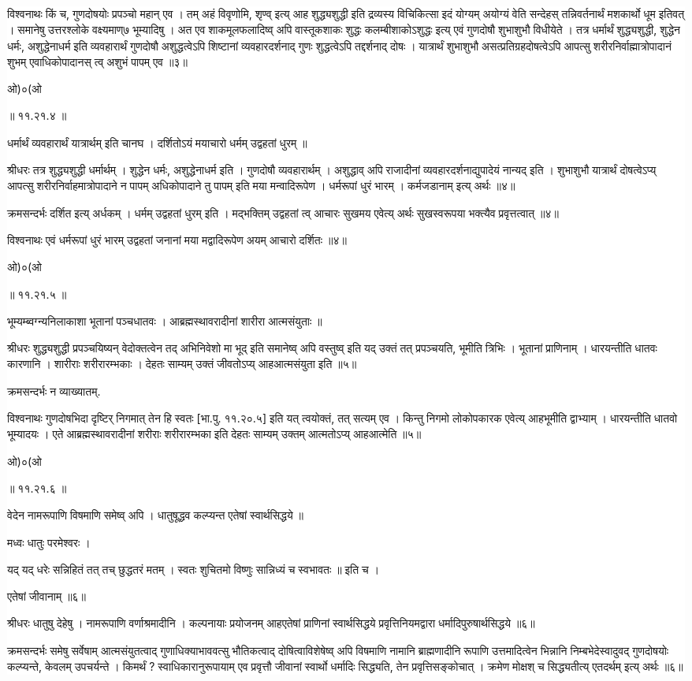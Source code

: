 विश्वनाथः  किं च, गुणदोषयोः प्रपञ्चो महान् एव । तम् अहं विवृणोमि, शृण्व् इत्य् आह शुद्ध्यशुद्धी इति द्रव्यस्य विचिकित्सा इदं योग्यम् अयोग्यं वेति सन्देहस् तन्निवर्तनार्थं मशकार्थो धूम इतिवत् । समानेषु उत्तरश्लोके वक्ष्यमाण्७ भूम्यादिषु । अत एव शाकमूलफलादिष्व् अपि वास्तूकशाकः शुद्धः कलम्बीशाकोऽशुद्धः इत्य् एवं गुणदोषौ शुभाशुभौ विधीयेते । तत्र धर्मार्थं शुद्ध्यशुद्धी, शुद्धेन धर्मः, अशुद्धेनाधर्म इति व्यवहारार्थं गुणदोषौ अशुद्धत्वेऽपि शिष्टानां व्यवहारदर्शनाद् गुणः शुद्धत्वेऽपि तद्दर्शनाद् दोषः । यात्रार्थं शुभाशुभौ असत्प्रतिग्रहदोषत्वेऽपि आपत्सु शरीरनिर्वाह्मात्रोपादानं शुभम् एवाधिकोपादानस् त्व् अशुभं पापम् एव ॥३॥

 ओ)०(ओ

॥ ११.२१.४ ॥

धर्मार्थं व्यवहारार्थं यात्रार्थम् इति चानघ ।
दर्शितोऽयं मयाचारो धर्मम् उद्वहतां धुरम् ॥

श्रीधरः  तत्र शुद्ध्यशुद्धी धर्मार्थम् । शुद्धेन धर्मः, अशुद्धेनाधर्म इति । गुणदोषौ व्यवहारार्थम् । अशुद्धाव् अपि राजादीनां व्यवहारदर्शनाद्युपादेयं नान्यद् इति । शुभाशुभौ यात्रार्थं दोषत्वेऽप्य् आपत्सु शरीरनिर्वाहमात्रोपादाने न पापम् अधिकोपादाने तु पापम् इति मया मन्वादिरूपेण । धर्मरूपां धुरं भारम् । कर्मजडानाम् इत्य् अर्थः ॥४॥

क्रमसन्दर्भः  दर्शित इत्य् अर्धकम् । धर्मम् उद्वहतां धुरम् इति । मद्भक्तिम् उद्वहतां त्व् आचारः सुखमय एवेत्य् अर्थः सुखस्वरूपया भक्त्यैव प्रवृत्तत्वात् ॥४॥

विश्वनाथः  एवं धर्मरूपां धुरं भारम् उद्वहतां जनानां मया मद्वादिरूपेण अयम् आचारो दर्शितः ॥४॥

 ओ)०(ओ

॥ ११.२१.५ ॥

भूम्यम्ब्वग्न्यनिलाकाशा भूतानां पञ्चधातवः ।
आब्रह्मस्थावरादीनां शारीरा आत्मसंयुताः ॥

श्रीधरः  शुद्ध्यशुद्धी प्रपञ्चयिष्यन् वेदोक्तत्वेन तद् अभिनिवेशो मा भूद् इति समानेष्व् अपि वस्तुष्व् इति यद् उक्तं तत् प्रपञ्चयति, भूमीति त्रिभिः । भूतानां प्राणिनाम् । धारयन्तीति धातवः कारणानि । शारीराः शरीरारम्भकाः । देहतः साम्यम् उक्तं जीवतोऽप्य् आहआत्मसंयुता इति ॥५॥

क्रमसन्दर्भः  न व्याख्यातम्.

विश्वनाथः  गुणदोषभिदा दृष्टिर् निगमात् तेन हि स्वतः [भा.पु. ११.२०.५] इति यत् त्वयोक्तं, तत् सत्यम् एव । किन्तु निगमो लोकोपकारक एवेत्य् आहभूमीति द्वाभ्याम् । धारयन्तीति धातवो भूम्यादयः । एते आब्रह्मस्थावरादीनां शरीराः शरीरारम्भका इति देहतः साम्यम् उक्तम् आत्मतोऽप्य् आहआत्मेति ॥५॥

 ओ)०(ओ

॥ ११.२१.६ ॥

वेदेन नामरूपाणि विषमाणि समेष्व् अपि ।
धातुषूद्धव कल्प्यन्त एतेषां स्वार्थसिद्धये ॥

मध्वः  धातुः परमेश्वरः ।

यद् यद् धरेः सन्निहितं तत् तच् छुद्धतरं मतम् ।
स्वतः शुचितमो विष्णुः सान्निध्यं च स्वभावतः ॥ इति च ।

एतेषां जीवानाम् ॥६॥

श्रीधरः  धातुषु देहेषु । नामरूपाणि वर्णाश्रमादीनि । कल्पनायाः प्रयोजनम् आहएतेषां प्राणिनां स्वार्थसिद्धये प्रवृत्तिनियमद्वारा धर्मादिपुरुषार्थसिद्धये ॥६॥

क्रमसन्दर्भः  समेषु सर्वेषाम् आत्मसंयुतत्वाद् गुणाधिक्याभाववत्सु भौतिकत्वाद् दोषित्वाविशेषेष्व् अपि विषमाणि नामानि ब्राह्मणादीनि रूपाणि उत्तमादित्वेन भिन्नानि निम्बभेदेस्वादुवद् गुणदोषयोः कल्प्यन्ते, केवलम् उपचर्यन्ते । किमर्थं ? स्वाधिकारानुरूपायाम् एव प्रवृत्तौ जीवानां स्वार्थो धर्मादिः सिद्ध्यति, तेन प्रवृत्तिसङ्कोचात् । क्रमेण मोक्षश् च सिद्ध्यतीत्य् एतदर्थम् इत्य् अर्थः ॥६॥
